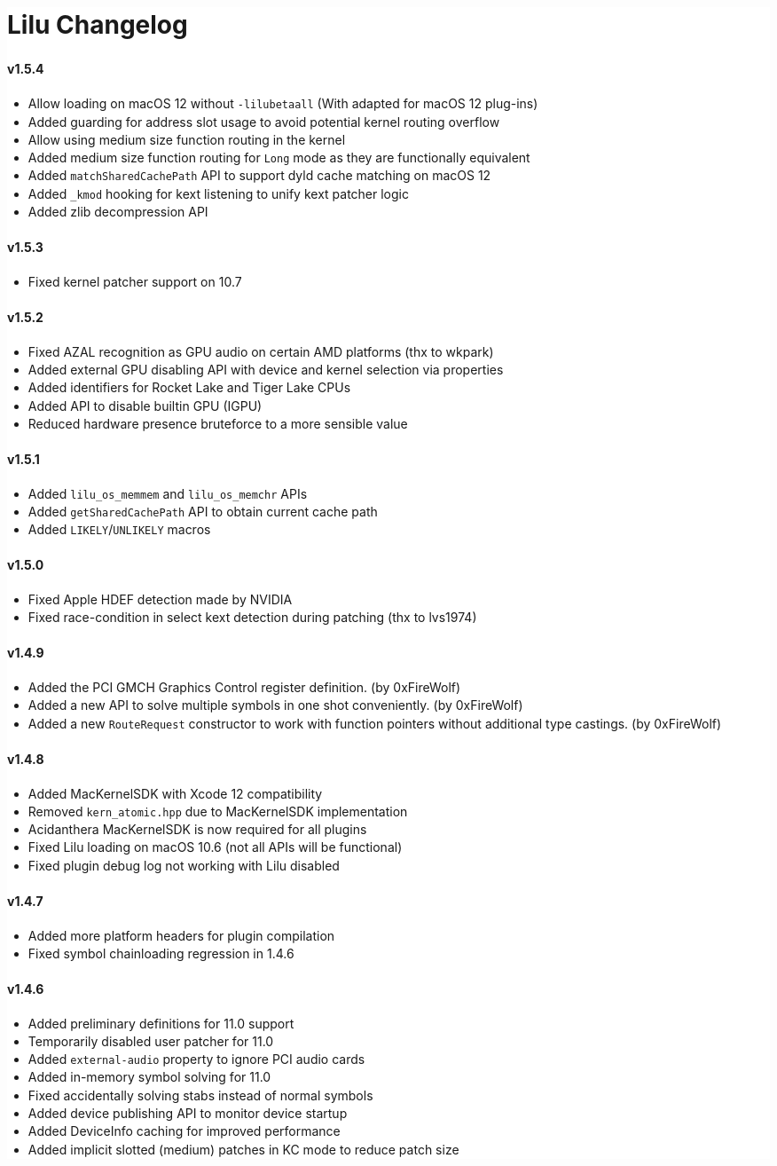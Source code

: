 Lilu Changelog
==============
#### v1.5.4
- Allow loading on macOS 12 without `-lilubetaall` (With adapted for macOS 12 plug-ins)
- Added guarding for address slot usage to avoid potential kernel routing overflow
- Allow using medium size function routing in the kernel
- Added medium size function routing for `Long` mode as they are functionally equivalent
- Added `matchSharedCachePath` API to support dyld cache matching on macOS 12
- Added `_kmod` hooking for kext listening to unify kext patcher logic
- Added zlib decompression API

#### v1.5.3
- Fixed kernel patcher support on 10.7

#### v1.5.2
- Fixed AZAL recognition as GPU audio on certain AMD platforms (thx to wkpark)
- Added external GPU disabling API with device and kernel selection via properties
- Added identifiers for Rocket Lake and Tiger Lake CPUs
- Added API to disable builtin GPU (IGPU)
- Reduced hardware presence bruteforce to a more sensible value

#### v1.5.1
- Added `lilu_os_memmem` and `lilu_os_memchr` APIs
- Added `getSharedCachePath` API to obtain current cache path
- Added `LIKELY`/`UNLIKELY` macros

#### v1.5.0
- Fixed Apple HDEF detection made by NVIDIA
- Fixed race-condition in select kext detection during patching (thx to lvs1974)

#### v1.4.9
- Added the PCI GMCH Graphics Control register definition. (by 0xFireWolf)
- Added a new API to solve multiple symbols in one shot conveniently. (by 0xFireWolf)
- Added a new `RouteRequest` constructor to work with function pointers without additional type castings. (by 0xFireWolf)

#### v1.4.8
- Added MacKernelSDK with Xcode 12 compatibility
- Removed `kern_atomic.hpp` due to MacKernelSDK implementation
- Acidanthera MacKernelSDK is now required for all plugins
- Fixed Lilu loading on macOS 10.6 (not all APIs will be functional)
- Fixed plugin debug log not working with Lilu disabled

#### v1.4.7
- Added more platform headers for plugin compilation
- Fixed symbol chainloading regression in 1.4.6

#### v1.4.6
- Added preliminary definitions for 11.0 support
- Temporarily disabled user patcher for 11.0
- Added `external-audio` property to ignore PCI audio cards
- Added in-memory symbol solving for 11.0
- Fixed accidentally solving stabs instead of normal symbols
- Added device publishing API to monitor device startup
- Added DeviceInfo caching for improved performance
- Added implicit slotted (medium) patches in KC mode to reduce patch size
